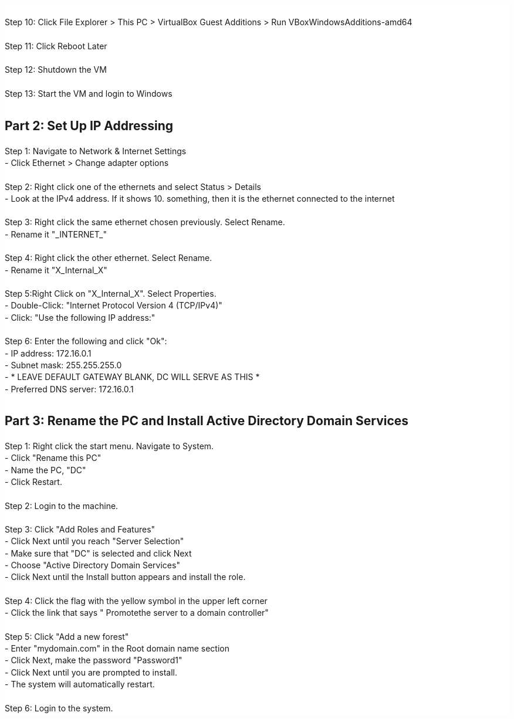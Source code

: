  <br />
Step 10: Click File Explorer > This PC > VirtualBox Guest Additions > Run VBoxWindowsAdditions-amd64<br />
 <br />
Step 11: Click Reboot Later<br />
 <br />
Step 12: Shutdown the VM<br />
 <br />
Step 13: Start the VM and login to Windows<br />
</p>

<h2>Part 2: Set Up IP Addressing</h2>

<p>
Step 1: Navigate to Network & Internet Settings <br />
- Click Ethernet > Change adapter options <br />
<br />
Step 2: Right click one of the ethernets and select Status > Details <br />
- Look at the IPv4 address. If it shows 10. something, then it is the ethernet connected to the internet <br />
<br />
Step 3: Right click the same ethernet chosen previously. Select Rename. <br />
- Rename it "_INTERNET_" <br />
<br /> 
Step 4: Right click the other ethernet. Select Rename. <br />
- Rename it "X_Internal_X" <br />
<br /> 
Step 5:Right Click on "X_Internal_X". Select Properties. <br />
- Double-Click: "Internet Protocol Version 4 (TCP/IPv4)" <br />
- Click: "Use the following IP address:" <br />
<br />
Step 6: Enter the following and click "Ok": <br />
- IP address: 172.16.0.1 <br />
- Subnet mask: 255.255.255.0 <br />
- * LEAVE DEFAULT GATEWAY BLANK, DC WILL SERVE AS THIS * <br />
- Preferred DNS server: 172.16.0.1 <br />
</p>

<h2>Part 3: Rename the PC and Install Active Directory Domain Services</h2>

<p>
Step 1: Right click the start menu. Navigate to System. <br />
- Click "Rename this PC" <br />
- Name the PC, "DC" <br />
- Click Restart. <br />
<br />
Step 2: Login to the machine. <br />
<br />
Step 3: Click "Add Roles and Features" <br />
- Click Next until you reach "Server Selection" <br /> 
- Make sure that "DC" is selected and click Next <br /> 
- Choose "Active Directory Domain Services" <br /> 
- Click Next until the Install button appears and install the role. <br />
<br /> 
Step 4: Click the flag with the yellow symbol in the upper left corner <br /> 
- Click the link that says " Promotethe server to a domain controller" <br /> 
<br /> 
Step 5: Click "Add a new forest" <br /> 
- Enter "mydomain.com" in the Root domain name section <br /> 
- Click Next, make the password "Password1" <br /> 
- Click Next until you are prompted to install. <br /> 
- The system will automatically restart. <br /> 
<br />
Step 6: Login to the system. <br /> 
</p>
